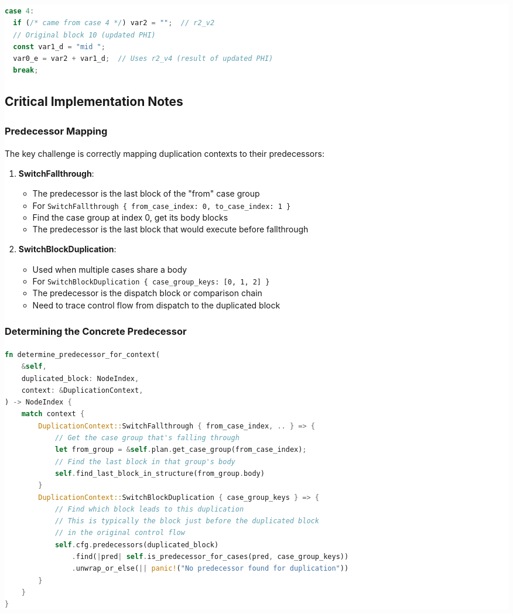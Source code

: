 ```javascript
case 4:
  if (/* came from case 4 */) var2 = "";  // r2_v2
  // Original block 10 (updated PHI)
  const var1_d = "mid ";
  var0_e = var2 + var1_d;  // Uses r2_v4 (result of updated PHI)
  break;
```

## Critical Implementation Notes

### Predecessor Mapping
The key challenge is correctly mapping duplication contexts to their predecessors:

1. **SwitchFallthrough**: 
   - The predecessor is the last block of the "from" case group
   - For `SwitchFallthrough { from_case_index: 0, to_case_index: 1 }`
   - Find the case group at index 0, get its body blocks
   - The predecessor is the last block that would execute before fallthrough

2. **SwitchBlockDuplication**:
   - Used when multiple cases share a body
   - For `SwitchBlockDuplication { case_group_keys: [0, 1, 2] }`
   - The predecessor is the dispatch block or comparison chain
   - Need to trace control flow from dispatch to the duplicated block

### Determining the Concrete Predecessor
```rust
fn determine_predecessor_for_context(
    &self,
    duplicated_block: NodeIndex,
    context: &DuplicationContext,
) -> NodeIndex {
    match context {
        DuplicationContext::SwitchFallthrough { from_case_index, .. } => {
            // Get the case group that's falling through
            let from_group = &self.plan.get_case_group(from_case_index);
            // Find the last block in that group's body
            self.find_last_block_in_structure(from_group.body)
        }
        DuplicationContext::SwitchBlockDuplication { case_group_keys } => {
            // Find which block leads to this duplication
            // This is typically the block just before the duplicated block
            // in the original control flow
            self.cfg.predecessors(duplicated_block)
                .find(|pred| self.is_predecessor_for_cases(pred, case_group_keys))
                .unwrap_or_else(|| panic!("No predecessor found for duplication"))
        }
    }
}
```
